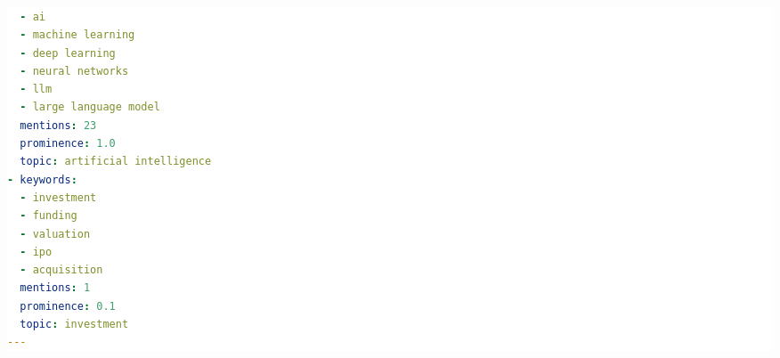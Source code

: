```yaml
  - ai
  - machine learning
  - deep learning
  - neural networks
  - llm
  - large language model
  mentions: 23
  prominence: 1.0
  topic: artificial intelligence
- keywords:
  - investment
  - funding
  - valuation
  - ipo
  - acquisition
  mentions: 1
  prominence: 0.1
  topic: investment
---
```




